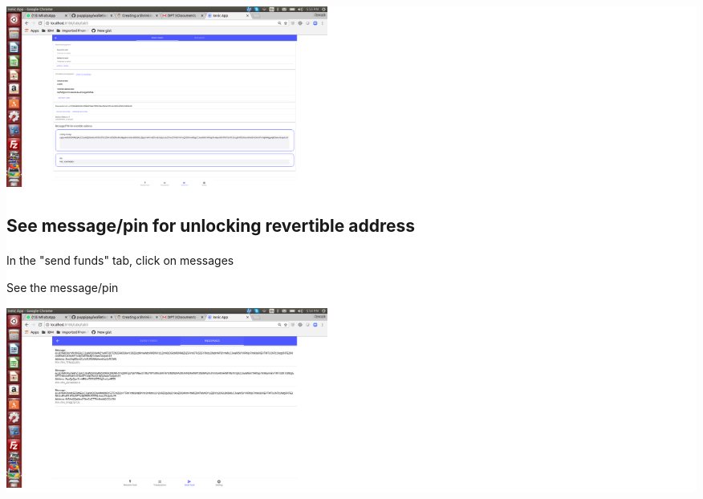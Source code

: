 <img src="workingimages/sendfund_sendfunds_depositfund.png" alt="alt text" width="400">

## See message/pin for unlocking revertible address  

In the "send funds" tab, click on messages

See the message/pin 

<img src="workingimages/sendfund_messages.png" alt="alt text" width="400">
